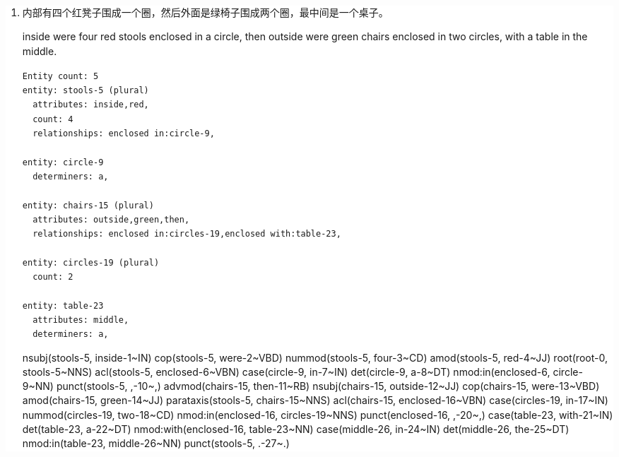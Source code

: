 1. 内部有四个红凳子围成一个圈，然后外面是绿椅子围成两个圈，最中间是一个桌子。

   inside were four red stools enclosed in a circle, then outside were green chairs enclosed in two circles, with a table in the middle.

   ```
   Entity count: 5
   entity: stools-5 (plural)
     attributes: inside,red,
     count: 4
     relationships: enclosed in:circle-9,
   
   entity: circle-9
     determiners: a,
   
   entity: chairs-15 (plural)
     attributes: outside,green,then,
     relationships: enclosed in:circles-19,enclosed with:table-23,
   
   entity: circles-19 (plural)
     count: 2
   
   entity: table-23
     attributes: middle,
     determiners: a,
   ```

   nsubj(stools-5, inside-1~IN)
   cop(stools-5, were-2~VBD)
   nummod(stools-5, four-3~CD)
   amod(stools-5, red-4~JJ)
   root(root-0, stools-5~NNS)
   acl(stools-5, enclosed-6~VBN)
   case(circle-9, in-7~IN)
   det(circle-9, a-8~DT)
   nmod:in(enclosed-6, circle-9~NN)
   punct(stools-5, ,-10~,)
   advmod(chairs-15, then-11~RB)
   nsubj(chairs-15, outside-12~JJ)
   cop(chairs-15, were-13~VBD)
   amod(chairs-15, green-14~JJ)
   parataxis(stools-5, chairs-15~NNS)
   acl(chairs-15, enclosed-16~VBN)
   case(circles-19, in-17~IN)
   nummod(circles-19, two-18~CD)
   nmod:in(enclosed-16, circles-19~NNS)
   punct(enclosed-16, ,-20~,)
   case(table-23, with-21~IN)
   det(table-23, a-22~DT)
   nmod:with(enclosed-16, table-23~NN)
   case(middle-26, in-24~IN)
   det(middle-26, the-25~DT)
   nmod:in(table-23, middle-26~NN)
   punct(stools-5, .-27~.)
